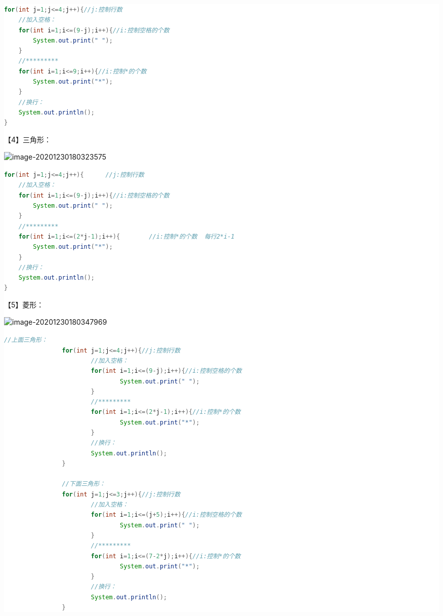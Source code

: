 ```java
for(int j=1;j<=4;j++){//j:控制行数
    //加入空格：
    for(int i=1;i<=(9-j);i++){//i:控制空格的个数
        System.out.print(" ");
    }
    //*********
    for(int i=1;i<=9;i++){//i:控制*的个数
        System.out.print("*");
    }
    //换行：
    System.out.println();
}
```

【4】三角形：

![image-20201230180323575](https://typora-wenjiuzhou.oss-cn-beijing.aliyuncs.com/image-20201230180323575.png)

```java
for(int j=1;j<=4;j++){		//j:控制行数
    //加入空格：
    for(int i=1;i<=(9-j);i++){//i:控制空格的个数
        System.out.print(" ");
    }
    //*********
    for(int i=1;i<=(2*j-1);i++){		//i:控制*的个数  每行2*i-1
        System.out.print("*");
    }
    //换行：
    System.out.println();
}
```

【5】菱形：

![image-20201230180347969](https://typora-wenjiuzhou.oss-cn-beijing.aliyuncs.com/image-20201230180347969.png)

```java
//上面三角形：
                for(int j=1;j<=4;j++){//j:控制行数
                        //加入空格：
                        for(int i=1;i<=(9-j);i++){//i:控制空格的个数
                                System.out.print(" ");
                        }
                        //*********
                        for(int i=1;i<=(2*j-1);i++){//i:控制*的个数
                                System.out.print("*");
                        }
                        //换行：
                        System.out.println();
                }
                
                //下面三角形：
                for(int j=1;j<=3;j++){//j:控制行数
                        //加入空格：
                        for(int i=1;i<=(j+5);i++){//i:控制空格的个数
                                System.out.print(" ");
                        }
                        //*********
                        for(int i=1;i<=(7-2*j);i++){//i:控制*的个数
                                System.out.print("*");
                        }
                        //换行：
                        System.out.println();
                }
```
